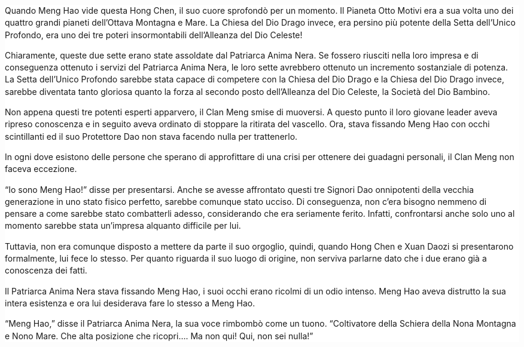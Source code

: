 

Quando Meng Hao vide questa Hong Chen, il suo cuore sprofondò per un momento. Il Pianeta Otto Motivi era a sua volta uno dei quattro grandi pianeti dell’Ottava Montagna e Mare. La Chiesa del Dio Drago invece, era persino più potente della Setta dell’Unico Profondo, era uno dei tre poteri insormontabili dell’Alleanza del Dio Celeste!






Chiaramente, queste due sette erano state assoldate dal Patriarca Anima Nera. Se fossero riusciti nella loro impresa e di conseguenza ottenuto i servizi del Patriarca Anima Nera, le loro sette avrebbero ottenuto un incremento sostanziale di potenza. La Setta dell’Unico Profondo sarebbe stata capace di competere con la Chiesa del Dio Drago e la Chiesa del Dio Drago invece, sarebbe diventata tanto gloriosa quanto la forza al secondo posto dell’Alleanza del Dio Celeste, la Società del Dio Bambino.






Non appena questi tre potenti esperti apparvero, il Clan Meng smise di muoversi. A questo punto il loro giovane leader aveva ripreso conoscenza e in seguito aveva ordinato di stoppare la ritirata del vascello. Ora, stava fissando Meng Hao con occhi scintillanti ed il suo Protettore Dao non stava facendo nulla per trattenerlo.






In ogni dove esistono delle persone che sperano di approfittare di una crisi per ottenere dei guadagni personali, il Clan Meng non faceva eccezione.






“Io sono Meng Hao!” disse per presentarsi. Anche se avesse affrontato questi tre Signori Dao onnipotenti della vecchia generazione in uno stato fisico perfetto, sarebbe comunque stato ucciso. Di conseguenza, non c’era bisogno nemmeno di pensare a come sarebbe stato combatterli adesso, considerando che era seriamente ferito. Infatti, confrontarsi anche solo uno al momento sarebbe stata un’impresa alquanto difficile per lui.






Tuttavia, non era comunque disposto a mettere da parte il suo orgoglio, quindi, quando Hong Chen e Xuan Daozi si presentarono formalmente, lui fece lo stesso. Per quanto riguarda il suo luogo di origine, non serviva parlarne dato che i due erano già a conoscenza dei fatti.






Il Patriarca Anima Nera stava fissando Meng Hao, i suoi occhi erano ricolmi di un odio intenso. Meng Hao aveva distrutto la sua intera esistenza e ora lui desiderava fare lo stesso a Meng Hao.






“Meng Hao,” disse il Patriarca Anima Nera, la sua voce rimbombò come un tuono. “Coltivatore della Schiera della Nona Montagna e Nono Mare. Che alta posizione che ricopri…. Ma non qui! Qui, non sei nulla!”
